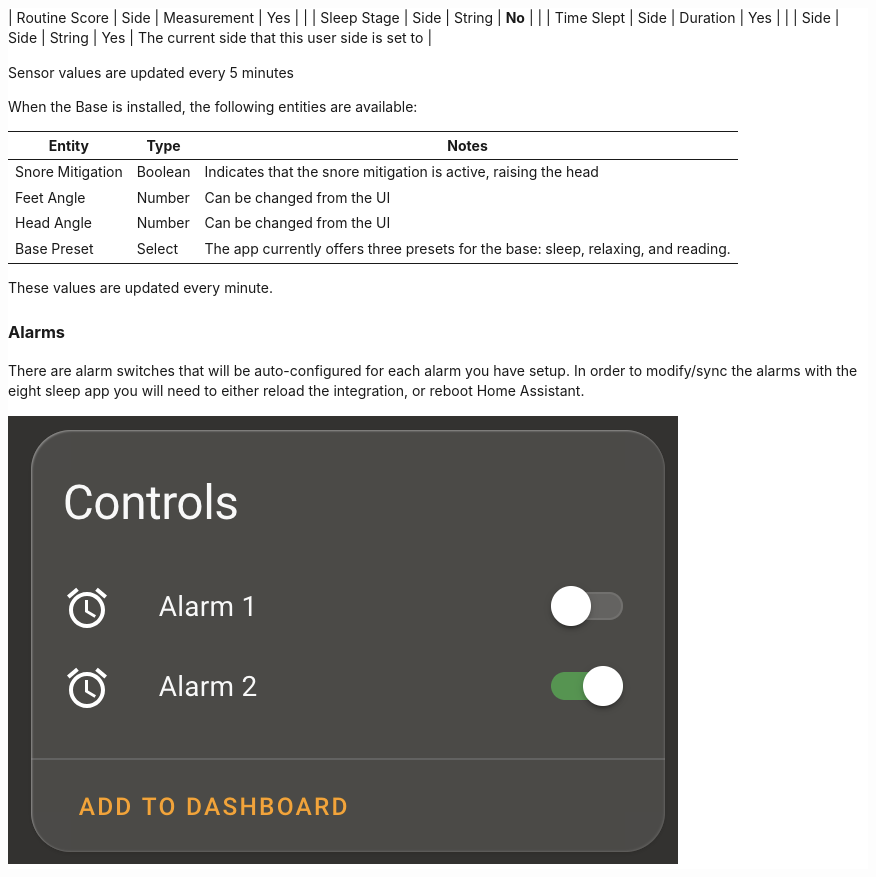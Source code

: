 | Routine Score           | Side  | Measurement | Yes      |                                                                                                                                                                                                 |
| Sleep Stage             | Side  | String      | **No**   |                                                                                                                                                                                                 |
| Time Slept              | Side  | Duration    | Yes      |                                                                                                                                                                                                 |
| Side                    | Side  | String      | Yes      | The current side that this user side is set to                                                                                                                                                  |

Sensor values are updated every 5 minutes

When the Base is installed, the following entities are available:

| Entity | Type | Notes |
|---|---|---|
| Snore Mitigation | Boolean | Indicates that the snore mitigation is active, raising the head |
| Feet Angle | Number | Can be changed from the UI |
| Head Angle | Number | Can be changed from the UI |
| Base Preset | Select | The app currently offers three presets for the base: sleep, relaxing, and reading. |

These values are updated every minute.

### Alarms ###
There are alarm switches that will be auto-configured for each alarm you have setup. 
In order to modify/sync the alarms with the eight sleep app you will need to either reload the integration, or reboot Home Assistant.

![example_alarms.png](./images/examples/example_alarms.png)
